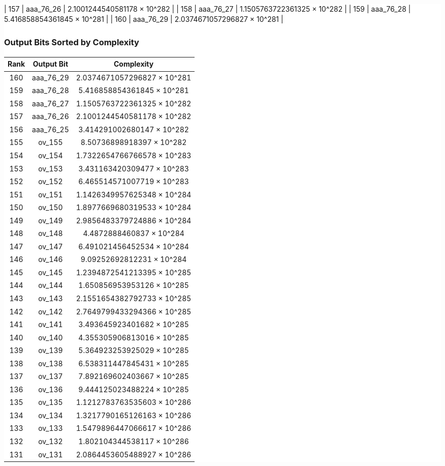 | 157 | aaa_76_26 | 2.1001244540581178 × 10^282 |
| 158 | aaa_76_27 | 1.1505763722361325 × 10^282 |
| 159 | aaa_76_28 | 5.416858854361845 × 10^281 |
| 160 | aaa_76_29 | 2.0374671057296827 × 10^281 |

### Output Bits Sorted by Complexity

| Rank | Output Bit | Complexity |
|:----:|:----------:|:----------:|
| 160 | aaa_76_29 | 2.0374671057296827 × 10^281 |
| 159 | aaa_76_28 | 5.416858854361845 × 10^281 |
| 158 | aaa_76_27 | 1.1505763722361325 × 10^282 |
| 157 | aaa_76_26 | 2.1001244540581178 × 10^282 |
| 156 | aaa_76_25 | 3.414291002680147 × 10^282 |
| 155 | ov_155 | 8.50736898918397 × 10^282 |
| 154 | ov_154 | 1.7322654766766578 × 10^283 |
| 153 | ov_153 | 3.431163420309477 × 10^283 |
| 152 | ov_152 | 6.465514571007719 × 10^283 |
| 151 | ov_151 | 1.1426349957625348 × 10^284 |
| 150 | ov_150 | 1.8977669680319533 × 10^284 |
| 149 | ov_149 | 2.9856483379724886 × 10^284 |
| 148 | ov_148 | 4.4872888460837 × 10^284 |
| 147 | ov_147 | 6.491021456452534 × 10^284 |
| 146 | ov_146 | 9.09252692812231 × 10^284 |
| 145 | ov_145 | 1.2394872541213395 × 10^285 |
| 144 | ov_144 | 1.650856953953126 × 10^285 |
| 143 | ov_143 | 2.1551654382792733 × 10^285 |
| 142 | ov_142 | 2.7649799433294366 × 10^285 |
| 141 | ov_141 | 3.493645923401682 × 10^285 |
| 140 | ov_140 | 4.355305906813016 × 10^285 |
| 139 | ov_139 | 5.364923253925029 × 10^285 |
| 138 | ov_138 | 6.538311447845431 × 10^285 |
| 137 | ov_137 | 7.892169602403667 × 10^285 |
| 136 | ov_136 | 9.444125023488224 × 10^285 |
| 135 | ov_135 | 1.1212783763535603 × 10^286 |
| 134 | ov_134 | 1.3217790165126163 × 10^286 |
| 133 | ov_133 | 1.5479896447066617 × 10^286 |
| 132 | ov_132 | 1.802104344538117 × 10^286 |
| 131 | ov_131 | 2.0864453605488927 × 10^286 |
